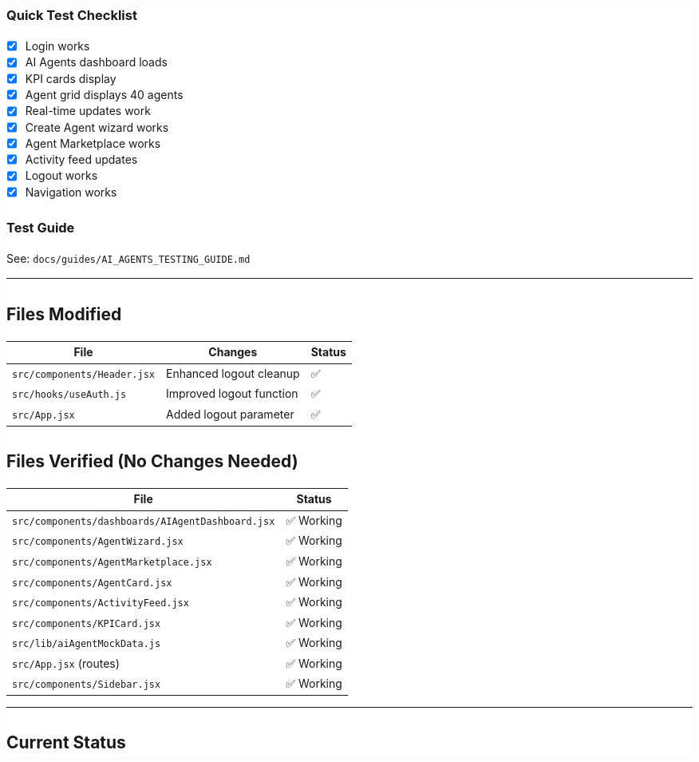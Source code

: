### Quick Test Checklist
- [x] Login works
- [x] AI Agents dashboard loads
- [x] KPI cards display
- [x] Agent grid displays 40 agents
- [x] Real-time updates work
- [x] Create Agent wizard works
- [x] Agent Marketplace works
- [x] Activity feed updates
- [x] Logout works
- [x] Navigation works

### Test Guide
See: `docs/guides/AI_AGENTS_TESTING_GUIDE.md`

---

## Files Modified

| File | Changes | Status |
|------|---------|--------|
| `src/components/Header.jsx` | Enhanced logout cleanup | ✅ |
| `src/hooks/useAuth.js` | Improved logout function | ✅ |
| `src/App.jsx` | Added logout parameter | ✅ |

## Files Verified (No Changes Needed)

| File | Status |
|------|--------|
| `src/components/dashboards/AIAgentDashboard.jsx` | ✅ Working |
| `src/components/AgentWizard.jsx` | ✅ Working |
| `src/components/AgentMarketplace.jsx` | ✅ Working |
| `src/components/AgentCard.jsx` | ✅ Working |
| `src/components/ActivityFeed.jsx` | ✅ Working |
| `src/components/KPICard.jsx` | ✅ Working |
| `src/lib/aiAgentMockData.js` | ✅ Working |
| `src/App.jsx` (routes) | ✅ Working |
| `src/components/Sidebar.jsx` | ✅ Working |

---

## Current Status
